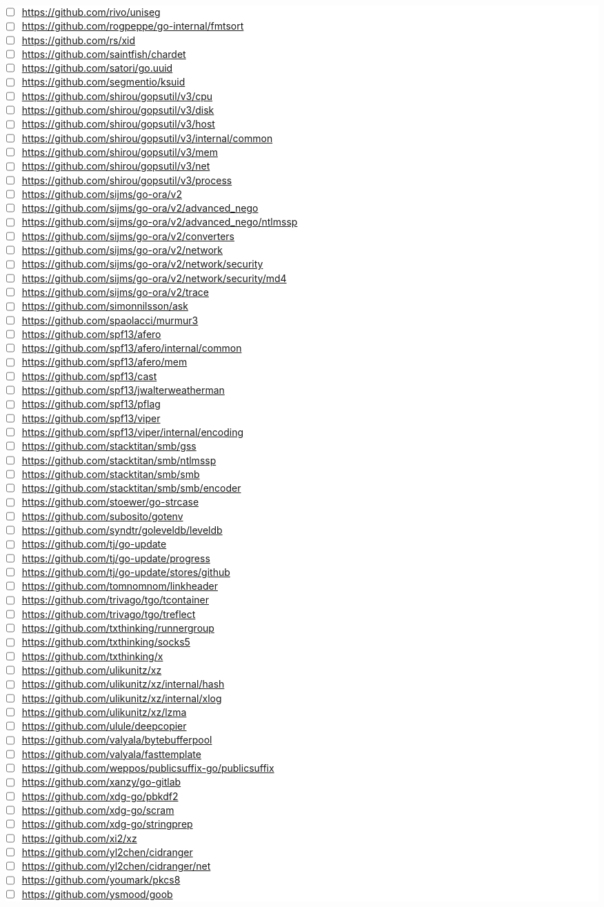 - [ ] https://github.com/rivo/uniseg
- [ ] https://github.com/rogpeppe/go-internal/fmtsort
- [ ] https://github.com/rs/xid
- [ ] https://github.com/saintfish/chardet
- [ ] https://github.com/satori/go.uuid
- [ ] https://github.com/segmentio/ksuid
- [ ] https://github.com/shirou/gopsutil/v3/cpu
- [ ] https://github.com/shirou/gopsutil/v3/disk
- [ ] https://github.com/shirou/gopsutil/v3/host
- [ ] https://github.com/shirou/gopsutil/v3/internal/common
- [ ] https://github.com/shirou/gopsutil/v3/mem
- [ ] https://github.com/shirou/gopsutil/v3/net
- [ ] https://github.com/shirou/gopsutil/v3/process
- [ ] https://github.com/sijms/go-ora/v2
- [ ] https://github.com/sijms/go-ora/v2/advanced_nego
- [ ] https://github.com/sijms/go-ora/v2/advanced_nego/ntlmssp
- [ ] https://github.com/sijms/go-ora/v2/converters
- [ ] https://github.com/sijms/go-ora/v2/network
- [ ] https://github.com/sijms/go-ora/v2/network/security
- [ ] https://github.com/sijms/go-ora/v2/network/security/md4
- [ ] https://github.com/sijms/go-ora/v2/trace
- [ ] https://github.com/simonnilsson/ask
- [ ] https://github.com/spaolacci/murmur3
- [ ] https://github.com/spf13/afero
- [ ] https://github.com/spf13/afero/internal/common
- [ ] https://github.com/spf13/afero/mem
- [ ] https://github.com/spf13/cast
- [ ] https://github.com/spf13/jwalterweatherman
- [ ] https://github.com/spf13/pflag
- [ ] https://github.com/spf13/viper
- [ ] https://github.com/spf13/viper/internal/encoding
- [ ] https://github.com/stacktitan/smb/gss
- [ ] https://github.com/stacktitan/smb/ntlmssp
- [ ] https://github.com/stacktitan/smb/smb
- [ ] https://github.com/stacktitan/smb/smb/encoder
- [ ] https://github.com/stoewer/go-strcase
- [ ] https://github.com/subosito/gotenv
- [ ] https://github.com/syndtr/goleveldb/leveldb
- [ ] https://github.com/tj/go-update
- [ ] https://github.com/tj/go-update/progress
- [ ] https://github.com/tj/go-update/stores/github
- [ ] https://github.com/tomnomnom/linkheader
- [ ] https://github.com/trivago/tgo/tcontainer
- [ ] https://github.com/trivago/tgo/treflect
- [ ] https://github.com/txthinking/runnergroup
- [ ] https://github.com/txthinking/socks5
- [ ] https://github.com/txthinking/x
- [ ] https://github.com/ulikunitz/xz
- [ ] https://github.com/ulikunitz/xz/internal/hash
- [ ] https://github.com/ulikunitz/xz/internal/xlog
- [ ] https://github.com/ulikunitz/xz/lzma
- [ ] https://github.com/ulule/deepcopier
- [ ] https://github.com/valyala/bytebufferpool
- [ ] https://github.com/valyala/fasttemplate
- [ ] https://github.com/weppos/publicsuffix-go/publicsuffix
- [ ] https://github.com/xanzy/go-gitlab
- [ ] https://github.com/xdg-go/pbkdf2
- [ ] https://github.com/xdg-go/scram
- [ ] https://github.com/xdg-go/stringprep
- [ ] https://github.com/xi2/xz
- [ ] https://github.com/yl2chen/cidranger
- [ ] https://github.com/yl2chen/cidranger/net
- [ ] https://github.com/youmark/pkcs8
- [ ] https://github.com/ysmood/goob
